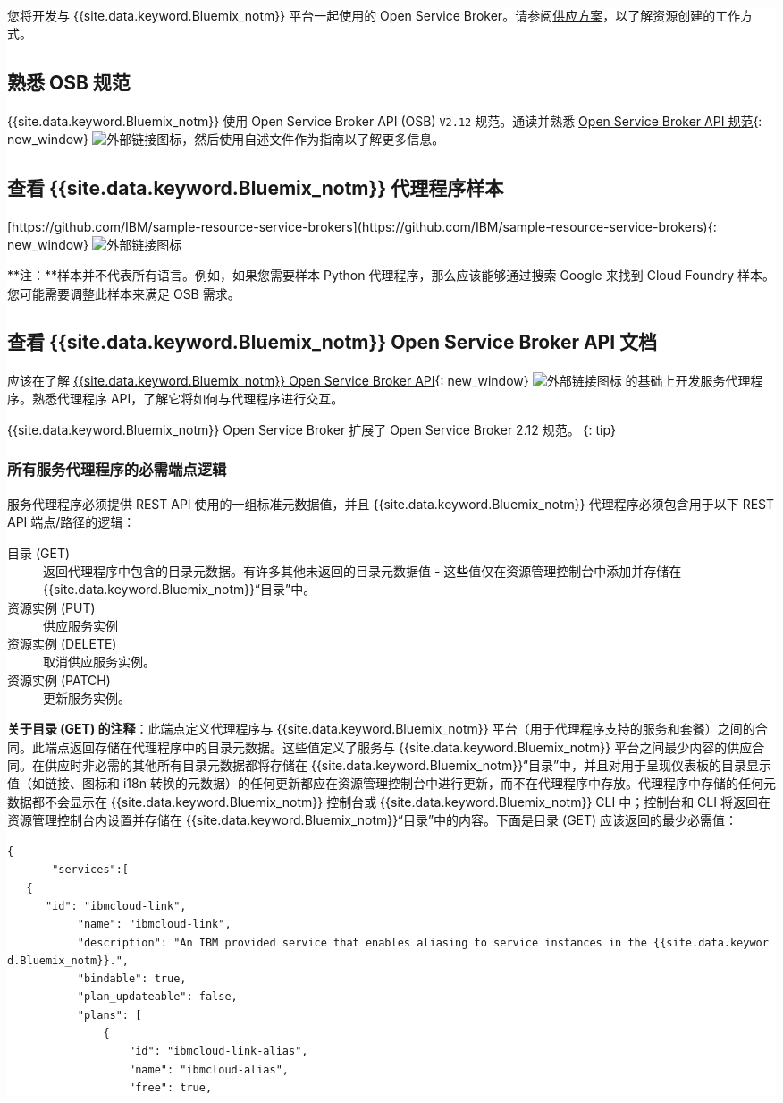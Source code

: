 您将开发与 {{site.data.keyword.Bluemix_notm}} 平台一起使用的 Open Service Broker。请参阅[供应方案](/docs/third-party/platform.html#provisioning-scenario-pulling-it-all-together)，以了解资源创建的工作方式。

## 熟悉 OSB 规范

{{site.data.keyword.Bluemix_notm}} 使用 Open Service Broker API (OSB) `V2.12` 规范。通读并熟悉 [Open Service Broker API 规范](https://github.com/openservicebrokerapi/servicebroker/blob/v2.12/spec.md){: new_window} ![外部链接图标](../icons/launch-glyph.svg "外部链接图标")，然后使用自述文件作为指南以了解更多信息。

## 查看 {{site.data.keyword.Bluemix_notm}} 代理程序样本

[https://github.com/IBM/sample-resource-service-brokers](https://github.com/IBM/sample-resource-service-brokers){: new_window} ![外部链接图标](../icons/launch-glyph.svg "外部链接图标")

**注：**样本并不代表所有语言。例如，如果您需要样本 Python 代理程序，那么应该能够通过搜索 Google 来找到 Cloud Foundry 样本。您可能需要调整此样本来满足 OSB 需求。


## 查看 {{site.data.keyword.Bluemix_notm}} Open Service Broker API 文档

应该在了解 [{{site.data.keyword.Bluemix_notm}} Open Service Broker API](https://console.bluemix.net/apidocs/821-ibm-cloud-open-service-broker-api?&language=node#introduction){: new_window} ![外部链接图标](../icons/launch-glyph.svg "外部链接图标") 的基础上开发服务代理程序。熟悉代理程序 API，了解它将如何与代理程序进行交互。

{{site.data.keyword.Bluemix_notm}} Open Service Broker 扩展了 Open Service Broker 2.12 规范。
{: tip}

### 所有服务代理程序的必需端点逻辑

服务代理程序必须提供 REST API 使用的一组标准元数据值，并且 {{site.data.keyword.Bluemix_notm}} 代理程序必须包含用于以下 REST API 端点/路径的逻辑：

<dl>
  <dt>目录 (GET)</dt>
  <dd>返回代理程序中包含的目录元数据。有许多其他未返回的目录元数据值 - 这些值仅在资源管理控制台中添加并存储在 {{site.data.keyword.Bluemix_notm}}“目录”中。</dd>
  <dt>资源实例 (PUT)</dt>
  <dd>供应服务实例</dd>
  <dt>资源实例 (DELETE)</dt>
  <dd>取消供应服务实例。</dd>
  <dt>资源实例 (PATCH)</dt>
  <dd>更新服务实例。</dd>
</dl>

**关于目录 (GET) 的注释**：此端点定义代理程序与 {{site.data.keyword.Bluemix_notm}} 平台（用于代理程序支持的服务和套餐）之间的合同。此端点返回存储在代理程序中的目录元数据。这些值定义了服务与 {{site.data.keyword.Bluemix_notm}} 平台之间最少内容的供应合同。在供应时非必需的其他所有目录元数据都将存储在 {{site.data.keyword.Bluemix_notm}}“目录”中，并且对用于呈现仪表板的目录显示值（如链接、图标和 i18n 转换的元数据）的任何更新都应在资源管理控制台中进行更新，而不在代理程序中存放。代理程序中存储的任何元数据都不会显示在 {{site.data.keyword.Bluemix_notm}} 控制台或 {{site.data.keyword.Bluemix_notm}} CLI 中；控制台和 CLI 将返回在资源管理控制台内设置并存储在 {{site.data.keyword.Bluemix_notm}}“目录”中的内容。下面是目录 (GET) 应该返回的最少必需值：

```
{
       "services":[
   {
      "id": "ibmcloud-link",
           "name": "ibmcloud-link",
           "description": "An IBM provided service that enables aliasing to service instances in the {{site.data.keyword.Bluemix_notm}}.",
           "bindable": true,
           "plan_updateable": false,
           "plans": [
               {
                   "id": "ibmcloud-link-alias",
                   "name": "ibmcloud-alias",
                   "free": true,
```